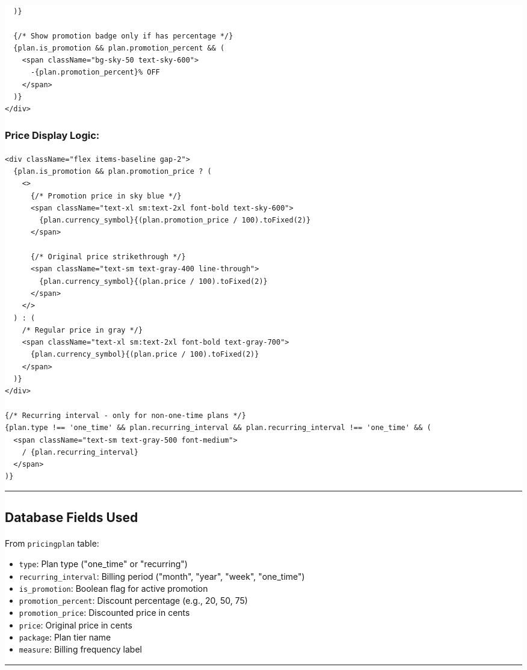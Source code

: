 ```tsx
  )}
  
  {/* Show promotion badge only if has percentage */}
  {plan.is_promotion && plan.promotion_percent && (
    <span className="bg-sky-50 text-sky-600">
      -{plan.promotion_percent}% OFF
    </span>
  )}
</div>
```

### Price Display Logic:
```tsx
<div className="flex items-baseline gap-2">
  {plan.is_promotion && plan.promotion_price ? (
    <>
      {/* Promotion price in sky blue */}
      <span className="text-xl sm:text-2xl font-bold text-sky-600">
        {plan.currency_symbol}{(plan.promotion_price / 100).toFixed(2)}
      </span>
      
      {/* Original price strikethrough */}
      <span className="text-sm text-gray-400 line-through">
        {plan.currency_symbol}{(plan.price / 100).toFixed(2)}
      </span>
    </>
  ) : (
    /* Regular price in gray */}
    <span className="text-xl sm:text-2xl font-bold text-gray-700">
      {plan.currency_symbol}{(plan.price / 100).toFixed(2)}
    </span>
  )}
</div>

{/* Recurring interval - only for non-one-time plans */}
{plan.type !== 'one_time' && plan.recurring_interval && plan.recurring_interval !== 'one_time' && (
  <span className="text-sm text-gray-500 font-medium">
    / {plan.recurring_interval}
  </span>
)}
```

---

## Database Fields Used

From `pricingplan` table:
- `type`: Plan type ("one_time" or "recurring")
- `recurring_interval`: Billing period ("month", "year", "week", "one_time")
- `is_promotion`: Boolean flag for active promotion
- `promotion_percent`: Discount percentage (e.g., 20, 50, 75)
- `promotion_price`: Discounted price in cents
- `price`: Original price in cents
- `package`: Plan tier name
- `measure`: Billing frequency label

---